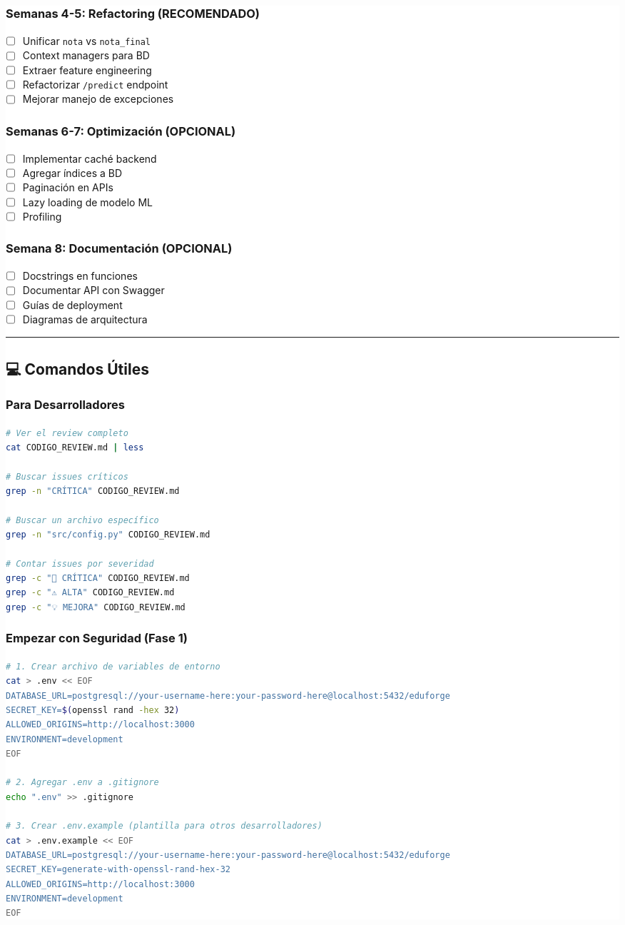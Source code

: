 ### Semanas 4-5: Refactoring (RECOMENDADO)
- [ ] Unificar `nota` vs `nota_final`
- [ ] Context managers para BD
- [ ] Extraer feature engineering
- [ ] Refactorizar `/predict` endpoint
- [ ] Mejorar manejo de excepciones

### Semanas 6-7: Optimización (OPCIONAL)
- [ ] Implementar caché backend
- [ ] Agregar índices a BD
- [ ] Paginación en APIs
- [ ] Lazy loading de modelo ML
- [ ] Profiling

### Semana 8: Documentación (OPCIONAL)
- [ ] Docstrings en funciones
- [ ] Documentar API con Swagger
- [ ] Guías de deployment
- [ ] Diagramas de arquitectura

---

## 💻 Comandos Útiles

### Para Desarrolladores

```bash
# Ver el review completo
cat CODIGO_REVIEW.md | less

# Buscar issues críticos
grep -n "CRÍTICA" CODIGO_REVIEW.md

# Buscar un archivo específico
grep -n "src/config.py" CODIGO_REVIEW.md

# Contar issues por severidad
grep -c "🔴 CRÍTICA" CODIGO_REVIEW.md
grep -c "⚠️ ALTA" CODIGO_REVIEW.md
grep -c "💡 MEJORA" CODIGO_REVIEW.md
```

### Empezar con Seguridad (Fase 1)

```bash
# 1. Crear archivo de variables de entorno
cat > .env << EOF
DATABASE_URL=postgresql://your-username-here:your-password-here@localhost:5432/eduforge
SECRET_KEY=$(openssl rand -hex 32)
ALLOWED_ORIGINS=http://localhost:3000
ENVIRONMENT=development
EOF

# 2. Agregar .env a .gitignore
echo ".env" >> .gitignore

# 3. Crear .env.example (plantilla para otros desarrolladores)
cat > .env.example << EOF
DATABASE_URL=postgresql://your-username-here:your-password-here@localhost:5432/eduforge
SECRET_KEY=generate-with-openssl-rand-hex-32
ALLOWED_ORIGINS=http://localhost:3000
ENVIRONMENT=development
EOF
```